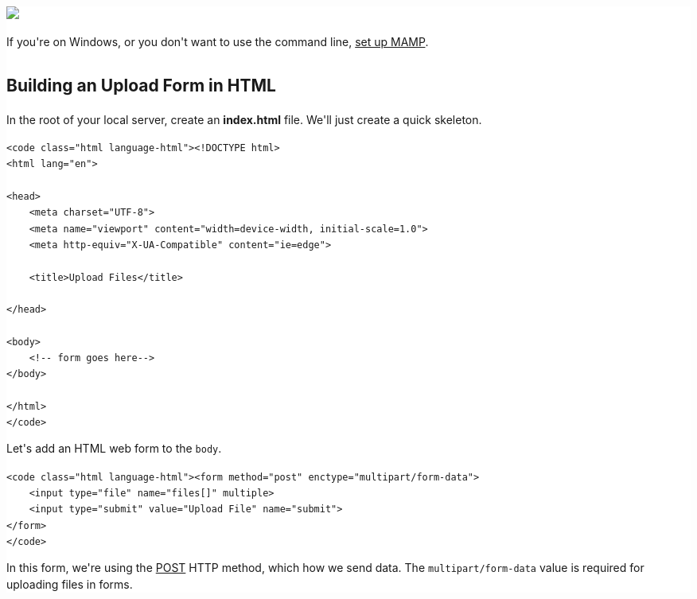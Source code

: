 
![](https://www.taniarascia.com/wp-content/uploads/Screen-Shot-2018-04-26-at-3.50.21-PM.png)






If you're on Windows, or you don't want to use the command line, [set up MAMP](https://www.taniarascia.com/local-environment/).





## Building an Upload Form in HTML





In the root of your local server, create an **index.html** file. We'll just create a quick skeleton.




    
    <code class="html language-html"><!DOCTYPE html>
    <html lang="en">
    
    <head>
        <meta charset="UTF-8">
        <meta name="viewport" content="width=device-width, initial-scale=1.0">
        <meta http-equiv="X-UA-Compatible" content="ie=edge">
    
        <title>Upload Files</title>
    
    </head>
    
    <body>
        <!-- form goes here-->
    </body>
    
    </html>
    </code>





Let's add an HTML web form to the `body`. 




    
    <code class="html language-html"><form method="post" enctype="multipart/form-data">
        <input type="file" name="files[]" multiple>
        <input type="submit" value="Upload File" name="submit">
    </form>
    </code>





In this form, we're using the [POST](https://en.wikipedia.org/wiki/POST_(HTTP)) HTTP method, which how we send data. The `multipart/form-data` value is required for uploading files in forms.
